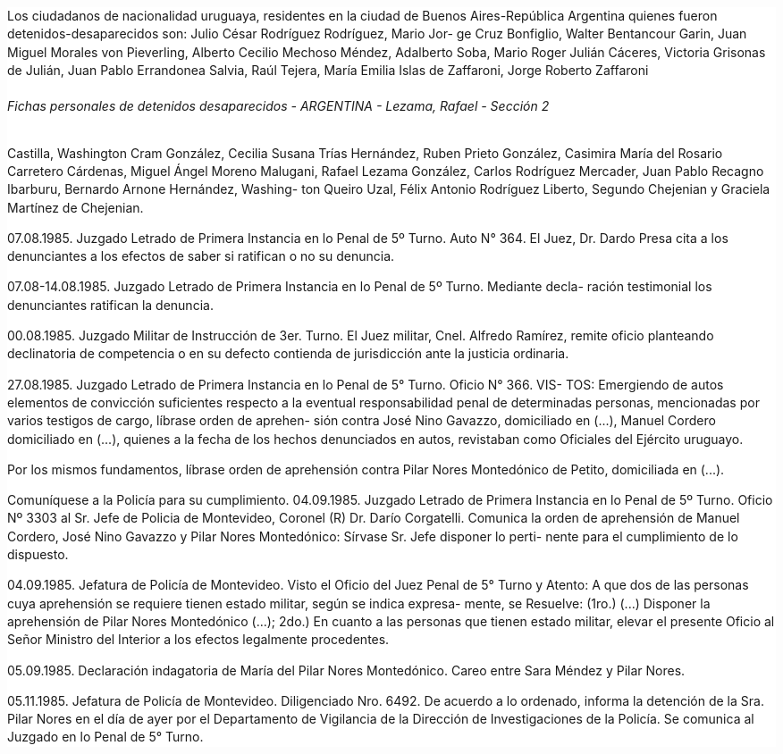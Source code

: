 Los ciudadanos de nacionalidad uruguaya, residentes en la ciudad de Buenos Aires-República
Argentina quienes fueron detenidos-desaparecidos son: Julio César Rodríguez Rodríguez, Mario Jor-
ge Cruz Bonfiglio, Walter Bentancour Garin, Juan Miguel Morales von Pieverling, Alberto Cecilio
Mechoso Méndez, Adalberto Soba, Mario Roger Julián Cáceres, Victoria Grisonas de Julián, Juan
Pablo Errandonea Salvia, Raúl Tejera, María Emilia Islas de Zaffaroni, Jorge Roberto Zaffaroni


###### Fichas personales de detenidos desaparecidos - ARGENTINA - Lezama, Rafael - Sección 2

Castilla, Washington Cram González, Cecilia Susana Trías Hernández, Ruben Prieto González, Casimira
María del Rosario Carretero Cárdenas, Miguel Ángel Moreno Malugani, Rafael Lezama González,
Carlos Rodríguez Mercader, Juan Pablo Recagno Ibarburu, Bernardo Arnone Hernández, Washing-
ton Queiro Uzal, Félix Antonio Rodríguez Liberto, Segundo Chejenian y Graciela Martínez de Chejenian.

07.08.1985. Juzgado Letrado de Primera Instancia en lo Penal de 5º Turno. Auto N° 364. El Juez,
Dr. Dardo Presa cita a los denunciantes a los efectos de saber si ratifican o no su denuncia.

07.08-14.08.1985. Juzgado Letrado de Primera Instancia en lo Penal de 5º Turno. Mediante decla-
ración testimonial los denunciantes ratifican la denuncia.

00.08.1985. Juzgado Militar de Instrucción de 3er. Turno. El Juez militar, Cnel. Alfredo Ramírez,
remite oficio planteando declinatoria de competencia o en su defecto contienda de jurisdicción ante
la justicia ordinaria.

27.08.1985. Juzgado Letrado de Primera Instancia en lo Penal de 5° Turno. Oficio N° 366. VIS-
TOS: Emergiendo de autos elementos de convicción suficientes respecto a la eventual responsabilidad
penal de determinadas personas, mencionadas por varios testigos de cargo, líbrase orden de aprehen-
sión contra José Nino Gavazzo, domiciliado en (...), Manuel Cordero domiciliado en (...), quienes a la
fecha de los hechos denunciados en autos, revistaban como Oficiales del Ejército uruguayo.

Por los mismos fundamentos, líbrase orden de aprehensión contra Pilar Nores Montedónico de
Petito, domiciliada en (...).

Comuníquese a la Policía para su cumplimiento.
04.09.1985. Juzgado Letrado de Primera Instancia en lo Penal de 5º Turno. Oficio Nº 3303 al Sr. Jefe
de Policia de Montevideo, Coronel (R) Dr. Darío Corgatelli. Comunica la orden de aprehensión de
Manuel Cordero, José Nino Gavazzo y Pilar Nores Montedónico: Sírvase Sr. Jefe disponer lo perti-
nente para el cumplimiento de lo dispuesto.

04.09.1985. Jefatura de Policía de Montevideo. Visto el Oficio del Juez Penal de 5° Turno y Atento:
A que dos de las personas cuya aprehensión se requiere tienen estado militar, según se indica expresa-
mente, se Resuelve: (1ro.) (...) Disponer la aprehensión de Pilar Nores Montedónico (...); 2do.) En
cuanto a las personas que tienen estado militar, elevar el presente Oficio al Señor Ministro del Interior
a los efectos legalmente procedentes.

05.09.1985. Declaración indagatoria de María del Pilar Nores Montedónico. Careo entre Sara
Méndez y Pilar Nores.

05.11.1985. Jefatura de Policía de Montevideo. Diligenciado Nro. 6492. De acuerdo a lo ordenado,
informa la detención de la Sra. Pilar Nores en el día de ayer por el Departamento de Vigilancia de la
Dirección de Investigaciones de la Policía. Se comunica al Juzgado en lo Penal de 5° Turno.
